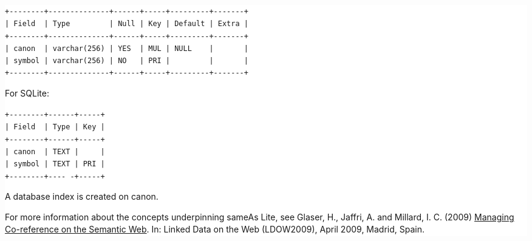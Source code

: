     +--------+--------------+------+-----+---------+-------+
    | Field  | Type         | Null | Key | Default | Extra |
    +--------+--------------+------+-----+---------+-------+
    | canon  | varchar(256) | YES  | MUL | NULL    |       |
    | symbol | varchar(256) | NO   | PRI |         |       |
    +--------+--------------+------+-----+---------+-------+

For SQLite:

    +--------+------+-----+
    | Field  | Type | Key |
    +--------+------+-----+
    | canon  | TEXT |     |
    | symbol | TEXT | PRI |
    +--------+---- -+-----+

A database index is created on canon.

For more information about the concepts underpinning sameAs Lite, see Glaser, H., Jaffri, A. and Millard, I. C. (2009) [Managing Co-reference on the Semantic Web](http://eprints.soton.ac.uk/267587/). In: Linked Data on the Web (LDOW2009), April 2009, Madrid, Spain.
